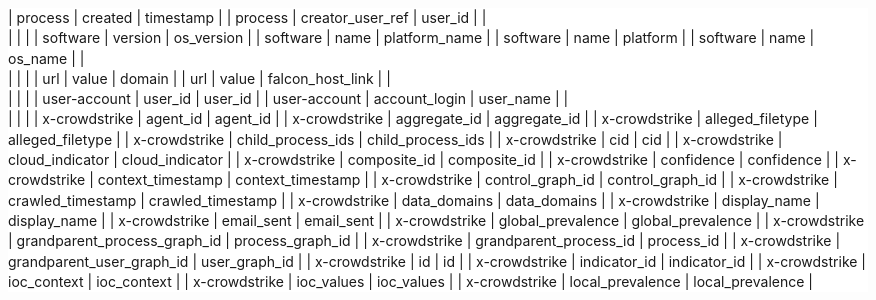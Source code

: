 | process | created | timestamp |
| process | creator_user_ref | user_id |
| <br> | | |
| software | version | os_version |
| software | name | platform_name |
| software | name | platform |
| software | name | os_name |
| <br> | | |
| url | value | domain |
| url | value | falcon_host_link |
| <br> | | |
| user-account | user_id | user_id |
| user-account | account_login | user_name |
| <br> | | |
| x-crowdstrike | agent_id | agent_id |
| x-crowdstrike | aggregate_id | aggregate_id |
| x-crowdstrike | alleged_filetype | alleged_filetype |
| x-crowdstrike | child_process_ids | child_process_ids |
| x-crowdstrike | cid | cid |
| x-crowdstrike | cloud_indicator | cloud_indicator |
| x-crowdstrike | composite_id | composite_id |
| x-crowdstrike | confidence | confidence |
| x-crowdstrike | context_timestamp | context_timestamp |
| x-crowdstrike | control_graph_id | control_graph_id |
| x-crowdstrike | crawled_timestamp | crawled_timestamp |
| x-crowdstrike | data_domains | data_domains |
| x-crowdstrike | display_name | display_name |
| x-crowdstrike | email_sent | email_sent |
| x-crowdstrike | global_prevalence | global_prevalence |
| x-crowdstrike | grandparent_process_graph_id | process_graph_id |
| x-crowdstrike | grandparent_process_id | process_id |
| x-crowdstrike | grandparent_user_graph_id | user_graph_id |
| x-crowdstrike | id | id |
| x-crowdstrike | indicator_id | indicator_id |
| x-crowdstrike | ioc_context | ioc_context |
| x-crowdstrike | ioc_values | ioc_values |
| x-crowdstrike | local_prevalence | local_prevalence |